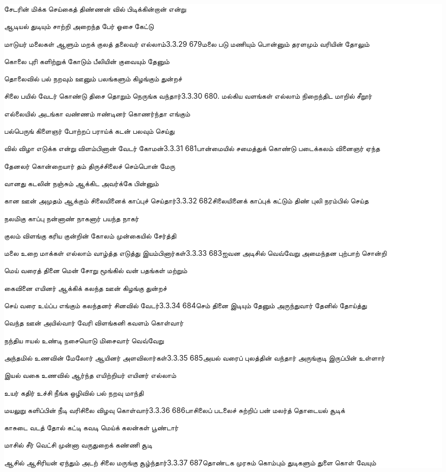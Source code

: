 சேடரின் மிக்க செய்கைத் திண்ணன் வில் பிடிக்கின்றான் என்று  

ஆடியல் துடியும் சாற்றி அறைந்த பேர் ஓசை கேட்டு  

மாடுயர் மலைகள் ஆளும் மறக் குலத் தலைவர் எல்லாம்3.3.29 679மலை படு மணியும் பொன்னும் தரளமும் வரியின் தோலும்  

கொலை புரி களிற்றுக் கோடும் பீலியின் குவையும் தேனும்  

தொலைவில் பல் நறவும் ஊனும் பலங்களும் கிழங்கும் துன்றச்  

சிலை பயில் வேடர் கொண்டு திசை தொறும் நெருங்க வந்தார்3.3.30 680. மல்கிய வளங்கள் எல்லாம் நிறைந்திட மாறில் சீறூர்  

எல்லையில் அடங்கா வண்ணம் ஈண்டினர் கொணர்ந்தா எங்கும்  

பல்பெருங் கிளைஞர் போற்றப் பராய்க் கடன் பலவும் செய்து  

வில் விழா எடுக்க என்று விளம்பினான் வேடர் கோமன்3.3.31 681பான்மையில் சமைத்துக் கொண்டு படைக்கலம் வினைஞர் ஏந்த  

தேனலர் கொன்றையார் தம் திருச்சிலைச் செம்பொன் மேரு  

வானது கடலின் நஞ்சும் ஆக்கிட அவர்க்கே பின்னும்  

கான ஊன் அமுதம் ஆக்கும் சிலையினைக் காப்புச் செய்தார்3.3.32 682சிலையினைக் காப்புக் கட்டும் திண் புலி நரம்பில் செய்த  

நலமிகு காப்பு நன்னாண் நாகனார் பயந்த நாகர்  

குலம் விளங்கு கரிய குன்றின் கோலம் முன்கையில் சேர்த்தி  

மலை உறை மாக்கள் எல்லாம் வாழ்த்த எடுத்து இயம்பினார்கள்3.3.33 683ஐவன அடிசில் வெவ்வேறு அமைந்தன புற்பாற் சொன்றி  

மெய் வரைத் தினை மென் சோறு மூங்கில் வன் பதங்கள் மற்றும்  

கைவினை எயினர் ஆக்கிக் கலந்த ஊன் கிழங்கு துன்றச்  

செய் வரை உய்ப்ப எங்கும் கலந்தனர் சினவில் வேடர்3.3.34 684செம் தினை இடியும் தேனும் அருந்துவார் தேனில் தோய்த்து  

வெந்த ஊன் அயில்வார் வேரி விளங்கனி கவளம் கொள்வார்  

நந்திய ஈயல் உண்டி நசையொடு மிசைவார் வெவ்வேறு  

அந்தமில் உணவின் மேலோர் ஆயினர் அளவிலார்கள்3.3.35 685அயல் வரைப் புலத்தின் வந்தார் அருங்குடி இருப்பின் உள்ளார்  

இயல் வகை உணவில் ஆர்ந்த எயிற்றியர் எயினர் எல்லாம்  

உயர் கதிர் உச்சி நீங்க ஒழிவில் பல் நறவு மாந்தி  

மயலுறு களிப்பின் நீடி வரிசிலை விழவு கொள்வார்3.3.36 686பாசிலைப் படலைச் சுற்றிப் பன் மலர்த் தொடையல் சூடிக்  

காசுடை வடத் தோல் கட்டி கவடி மெய்க் கலன்கள் பூண்டார்  

மாசில் சீர் வெட்சி முன்னா வருதுறைக் கண்ணி சூடி  

ஆசில் ஆசிரியன் ஏந்தும் அடற் சிலை மருங்கு சூழ்ந்தார்3.3.37 687தொண்டக முரசும் கொம்பும் துடிகளும் துளை கொள் வேயும்  
